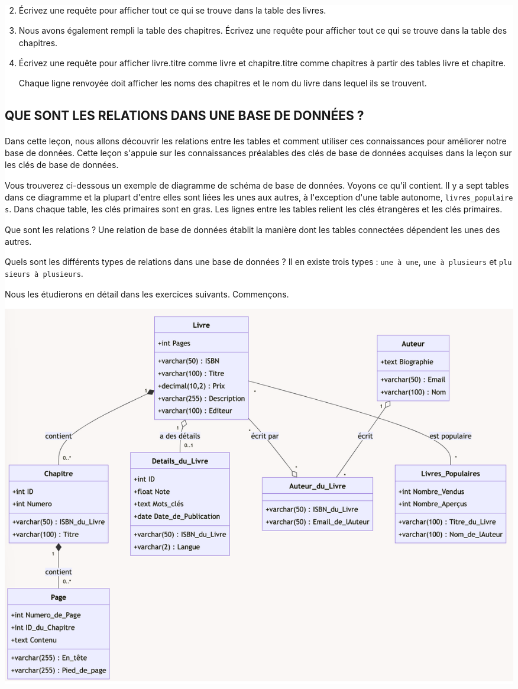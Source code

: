 
2. Écrivez une requête pour afficher tout ce qui se trouve dans la table des livres.


3. Nous avons également rempli la table des chapitres. Écrivez une requête pour afficher tout ce qui se trouve dans la table des chapitres.


4. Écrivez une requête pour afficher livre.titre comme livre et chapitre.titre comme chapitres à partir des tables livre et chapitre.

    Chaque ligne renvoyée doit afficher les noms des chapitres et le nom du livre dans lequel ils se trouvent.
    

## QUE SONT LES RELATIONS DANS UNE BASE DE DONNÉES ?

Dans cette leçon, nous allons découvrir les relations entre les tables et comment utiliser ces connaissances pour améliorer notre base de données. Cette leçon s'appuie sur les connaissances préalables des clés de base de données acquises dans la leçon sur les clés de base de données.

Vous trouverez ci-dessous un exemple de diagramme de schéma de base de données. Voyons ce qu'il contient. Il y a sept tables dans ce diagramme et la plupart d'entre elles sont liées les unes aux autres, à l'exception d'une table autonome, `livres_populaires`. Dans chaque table, les clés primaires sont en gras. Les lignes entre les tables relient les clés étrangères et les clés primaires.

Que sont les relations ? Une relation de base de données établit la manière dont les tables connectées dépendent les unes des autres.

Quels sont les différents types de relations dans une base de données ? Il en existe trois types : `une à une`, `une à plusieurs` et `plusieurs à plusieurs`.

Nous les étudierons en détail dans les exercices suivants. Commençons.

![table](./ressources/table_complete.png)
